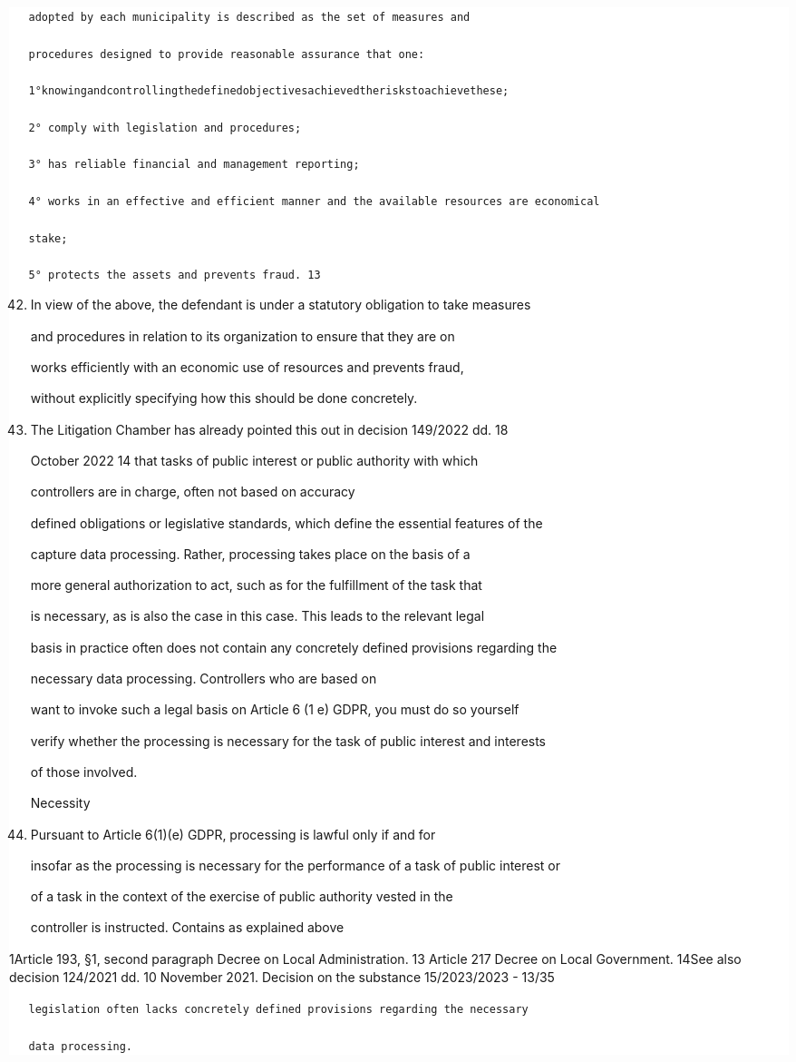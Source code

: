        adopted by each municipality is described as the set of measures and

       procedures designed to provide reasonable assurance that one:

       1°knowingandcontrollingthedefinedobjectivesachievedtheriskstoachievethese;

       2° comply with legislation and procedures;

       3° has reliable financial and management reporting;

       4° works in an effective and efficient manner and the available resources are economical

       stake;

       5° protects the assets and prevents fraud. 13

 42. In view of the above, the defendant is under a statutory obligation to take measures

       and procedures in relation to its organization to ensure that they are on

       works efficiently with an economic use of resources and prevents fraud,

       without explicitly specifying how this should be done concretely.

 43. The Litigation Chamber has already pointed this out in decision 149/2022 dd. 18

       October 2022 14 that tasks of public interest or public authority with which

       controllers are in charge, often not based on accuracy

       defined obligations or legislative standards, which define the essential features of the

       capture data processing. Rather, processing takes place on the basis of a

       more general authorization to act, such as for the fulfillment of the task that

       is necessary, as is also the case in this case. This leads to the relevant legal

       basis in practice often does not contain any concretely defined provisions regarding the

       necessary data processing. Controllers who are based on

       want to invoke such a legal basis on Article 6 (1 e) GDPR, you must do so yourself

       verify whether the processing is necessary for the task of public interest and interests

       of those involved.

      Necessity

 44. Pursuant to Article 6(1)(e) GDPR, processing is lawful only if and for

       insofar as the processing is necessary for the performance of a task of public interest or

       of a task in the context of the exercise of public authority vested in the

       controller is instructed. Contains as explained above

1Article 193, §1, second paragraph Decree on Local Administration.
13 Article 217 Decree on Local Government.
14See also decision 124/2021 dd. 10 November 2021. Decision on the substance 15/2023/2023 - 13/35

       legislation often lacks concretely defined provisions regarding the necessary

       data processing.
